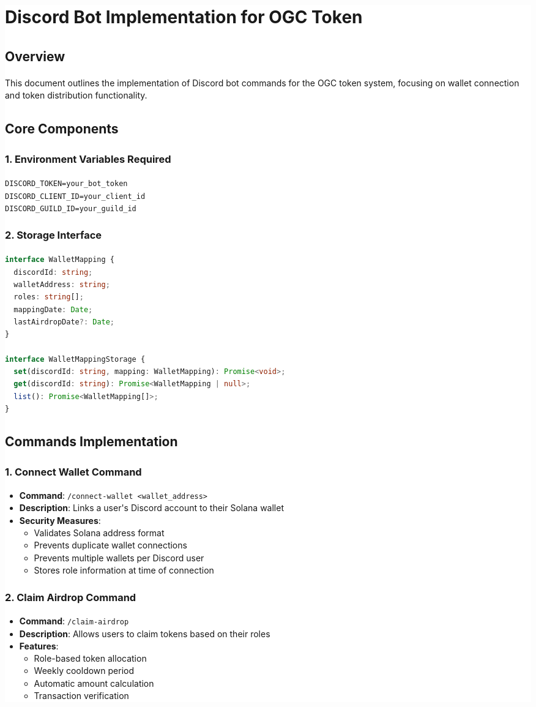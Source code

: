 # Discord Bot Implementation for OGC Token

## Overview
This document outlines the implementation of Discord bot commands for the OGC token system, focusing on wallet connection and token distribution functionality.

## Core Components

### 1. Environment Variables Required
```env
DISCORD_TOKEN=your_bot_token
DISCORD_CLIENT_ID=your_client_id
DISCORD_GUILD_ID=your_guild_id
```

### 2. Storage Interface
```typescript
interface WalletMapping {
  discordId: string;
  walletAddress: string;
  roles: string[];
  mappingDate: Date;
  lastAirdropDate?: Date;
}

interface WalletMappingStorage {
  set(discordId: string, mapping: WalletMapping): Promise<void>;
  get(discordId: string): Promise<WalletMapping | null>;
  list(): Promise<WalletMapping[]>;
}
```

## Commands Implementation

### 1. Connect Wallet Command
- **Command**: `/connect-wallet <wallet_address>`
- **Description**: Links a user's Discord account to their Solana wallet
- **Security Measures**:
  - Validates Solana address format
  - Prevents duplicate wallet connections
  - Prevents multiple wallets per Discord user
  - Stores role information at time of connection

### 2. Claim Airdrop Command
- **Command**: `/claim-airdrop`
- **Description**: Allows users to claim tokens based on their roles
- **Features**:
  - Role-based token allocation
  - Weekly cooldown period
  - Automatic amount calculation
  - Transaction verification
